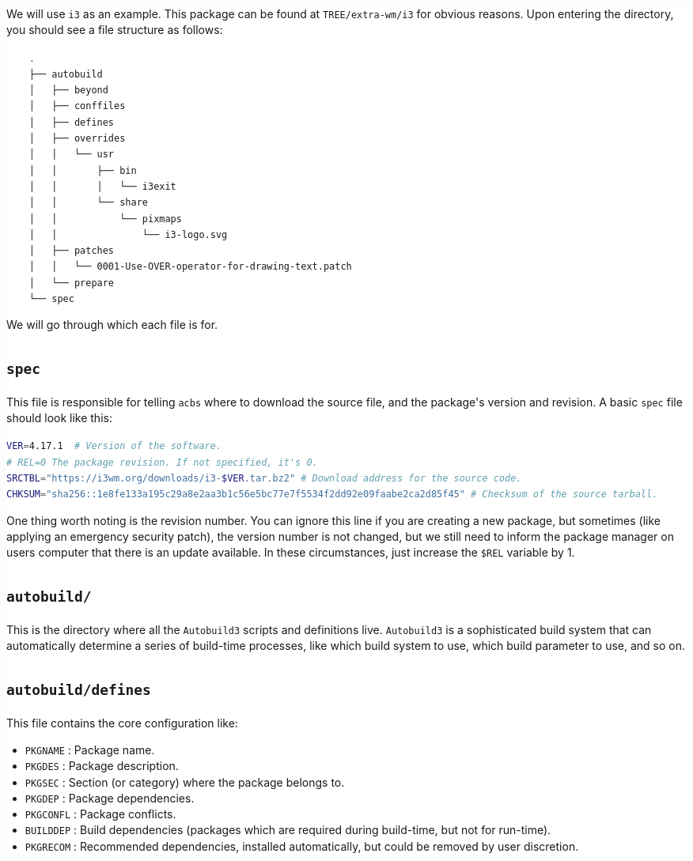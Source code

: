 We will use `i3` as an example. This package can be found at `TREE/extra-wm/i3` for obvious reasons. Upon entering the directory, you should see a file structure as follows:
``` bash
    .
    ├── autobuild
    │   ├── beyond
    │   ├── conffiles
    │   ├── defines
    │   ├── overrides
    │   │   └── usr
    │   │       ├── bin
    │   │       │   └── i3exit
    │   │       └── share
    │   │           └── pixmaps
    │   │               └── i3-logo.svg
    │   ├── patches
    │   │   └── 0001-Use-OVER-operator-for-drawing-text.patch
    │   └── prepare
    └── spec
```

We will go through which each file is for.

## `spec`

This file is responsible for telling `acbs` where to download the source file, and the package's version and revision. A basic `spec` file should look like this:

``` bash
VER=4.17.1  # Version of the software.
# REL=0 The package revision. If not specified, it's 0.
SRCTBL="https://i3wm.org/downloads/i3-$VER.tar.bz2" # Download address for the source code.
CHKSUM="sha256::1e8fe133a195c29a8e2aa3b1c56e5bc77e7f5534f2dd92e09faabe2ca2d85f45" # Checksum of the source tarball.
```

One thing worth noting is the revision number. You can ignore this line if you are creating a new package, but sometimes (like applying an emergency security patch), the version number is not changed, but we still need to inform the package manager on users computer that there is an update available. In these circumstances, just increase the `$REL` variable by 1.

## `autobuild/`

This is the directory where all the `Autobuild3` scripts and definitions live. `Autobuild3` is a sophisticated build system that can automatically determine a series of build-time processes, like which build system to use, which build parameter to use, and so on.

## `autobuild/defines`

This file contains the core configuration like:

  - `PKGNAME` : Package name.
  - `PKGDES` : Package description.
  - `PKGSEC` : Section (or category) where the package belongs to.
  - `PKGDEP` : Package dependencies.
  - `PKGCONFL` : Package conflicts.
  - `BUILDDEP` : Build dependencies (packages which are required during build-time, but not for run-time).
  - `PKGRECOM` : Recommended dependencies, installed automatically, but could be removed by user discretion.
